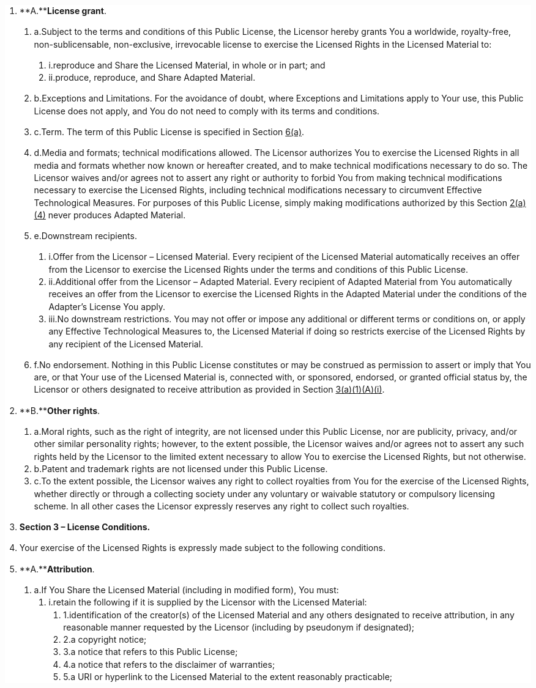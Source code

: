 1. **A.****License grant**.
    1. a.Subject to the terms and conditions of this Public License, the Licensor hereby grants You a worldwide, royalty-free, non-sublicensable, non-exclusive, irrevocable license to exercise the Licensed Rights in the Licensed Material to:
        1. i.reproduce and Share the Licensed Material, in whole or in part; and
        2. ii.produce, reproduce, and Share Adapted Material.

    2. b.Exceptions and Limitations. For the avoidance of doubt, where Exceptions and Limitations apply to Your use, this Public License does not apply, and You do not need to comply with its terms and conditions.
    3. c.Term. The term of this Public License is specified in Section [6(a)](https://creativecommons.org/licenses/by-sa/4.0/legalcode#s6a).
    4. d.Media and formats; technical modifications allowed. The Licensor authorizes You to exercise the Licensed Rights in all media and formats whether now known or hereafter created, and to make technical modifications necessary to do so. The Licensor waives and/or agrees not to assert any right or authority to forbid You from making technical modifications necessary to exercise the Licensed Rights, including technical modifications necessary to circumvent Effective Technological Measures. For purposes of this Public License, simply making modifications authorized by this Section [2(a)(4)](https://creativecommons.org/licenses/by-sa/4.0/legalcode#s2a4) never produces Adapted Material.
    5. e.Downstream recipients.
        1. i.Offer from the Licensor – Licensed Material. Every recipient of the Licensed Material automatically receives an offer from the Licensor to exercise the Licensed Rights under the terms and conditions of this Public License.
        2. ii.Additional offer from the Licensor – Adapted Material. Every recipient of Adapted Material from You automatically receives an offer from the Licensor to exercise the Licensed Rights in the Adapted Material under the conditions of the Adapter’s License You apply.
        3. iii.No downstream restrictions. You may not offer or impose any additional or different terms or conditions on, or apply any Effective Technological Measures to, the Licensed Material if doing so restricts exercise of the Licensed Rights by any recipient of the Licensed Material.

    6. f.No endorsement. Nothing in this Public License constitutes or may be construed as permission to assert or imply that You are, or that Your use of the Licensed Material is, connected with, or sponsored, endorsed, or granted official status by, the Licensor or others designated to receive attribution as provided in Section [3(a)(1)(A)(i)](https://creativecommons.org/licenses/by-sa/4.0/legalcode#s3a1Ai).

2. **B.****Other rights**.
    1. a.Moral rights, such as the right of integrity, are not licensed under this Public License, nor are publicity, privacy, and/or other similar personality rights; however, to the extent possible, the Licensor waives and/or agrees not to assert any such rights held by the Licensor to the limited extent necessary to allow You to exercise the Licensed Rights, but not otherwise.
    2. b.Patent and trademark rights are not licensed under this Public License.
    3. c.To the extent possible, the Licensor waives any right to collect royalties from You for the exercise of the Licensed Rights, whether directly or through a collecting society under any voluntary or waivable statutory or compulsory licensing scheme. In all other cases the Licensor expressly reserves any right to collect such royalties.

3. **Section 3 – License Conditions.**
4. Your exercise of the Licensed Rights is expressly made subject to the following conditions.

1. **A.****Attribution**.
    1. a.If You Share the Licensed Material (including in modified form), You must:
        1. i.retain the following if it is supplied by the Licensor with the Licensed Material:
            1. 1.identification of the creator(s) of the Licensed Material and any others designated to receive attribution, in any reasonable manner requested by the Licensor (including by pseudonym if designated);
            2. 2.a copyright notice;
            3. 3.a notice that refers to this Public License;
            4. 4.a notice that refers to the disclaimer of warranties;
            5. 5.a URI or hyperlink to the Licensed Material to the extent reasonably practicable;
